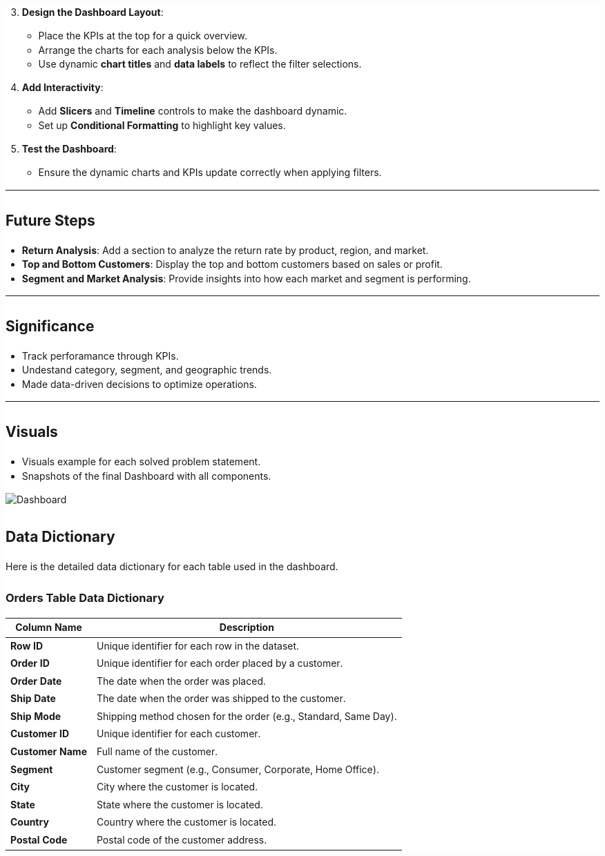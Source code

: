 3. **Design the Dashboard Layout**:
   - Place the KPIs at the top for a quick overview.
   - Arrange the charts for each analysis below the KPIs.
   - Use dynamic **chart titles** and **data labels** to reflect the filter selections.

4. **Add Interactivity**:
   - Add **Slicers** and **Timeline** controls to make the dashboard dynamic.
   - Set up **Conditional Formatting** to highlight key values.

5. **Test the Dashboard**:
   - Ensure the dynamic charts and KPIs update correctly when applying filters.

---

## Future Steps

- **Return Analysis**: Add a section to analyze the return rate by product, region, and market.
- **Top and Bottom Customers**: Display the top and bottom customers based on sales or profit.
- **Segment and Market Analysis**: Provide insights into how each market and segment is performing.

---

## Significance

- Track perforamance through KPIs.
- Undestand category, segment, and geographic trends.
- Made data-driven decisions to optimize operations.
  
---
## Visuals
- Visuals example for each solved problem statement.
- Snapshots of the final Dashboard with all components.

![Dashboard](https://github.com/user-attachments/assets/ae53b07d-17fc-456e-b6f8-0f020a5131b6)


## Data Dictionary

Here is the detailed data dictionary for each table used in the dashboard.

### Orders Table Data Dictionary

| Column Name     | Description                                                                 |
|-----------------|-----------------------------------------------------------------------------|
| **Row ID**      | Unique identifier for each row in the dataset.                              |
| **Order ID**    | Unique identifier for each order placed by a customer.                      |
| **Order Date**  | The date when the order was placed.                                         |
| **Ship Date**   | The date when the order was shipped to the customer.                        |
| **Ship Mode**   | Shipping method chosen for the order (e.g., Standard, Same Day).            |
| **Customer ID** | Unique identifier for each customer.                                        |
| **Customer Name**| Full name of the customer.                                                 |
| **Segment**     | Customer segment (e.g., Consumer, Corporate, Home Office).                  |
| **City**        | City where the customer is located.                                         |
| **State**       | State where the customer is located.                                        |
| **Country**     | Country where the customer is located.                                      |
| **Postal Code** | Postal code of the customer address.                                        |